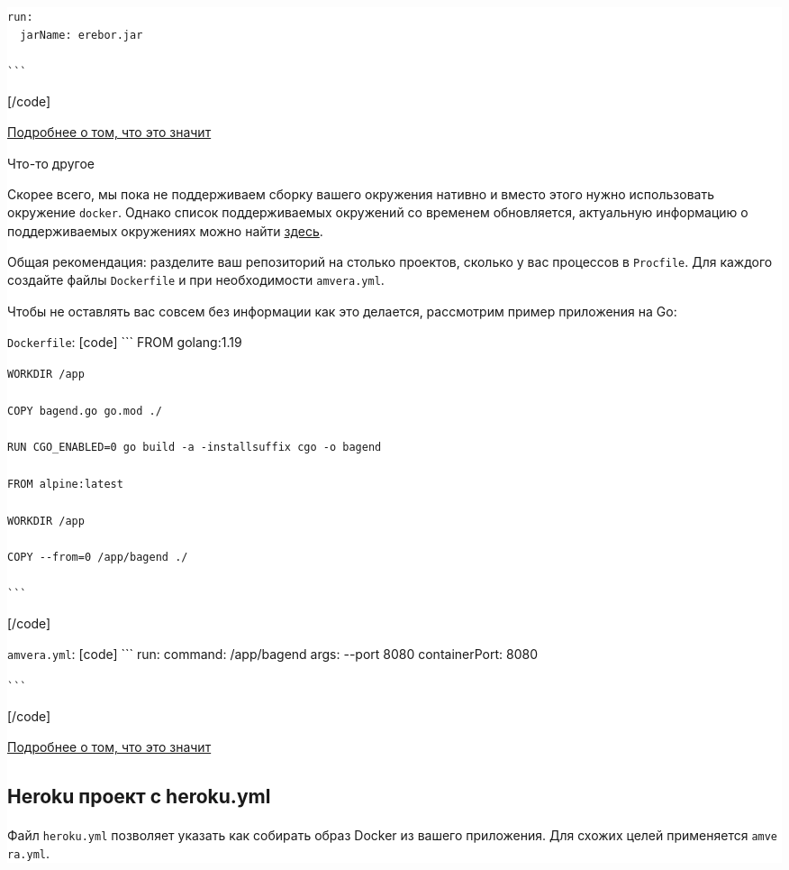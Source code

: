     run:
      jarName: erebor.jar
    
    ```
    
[/code]

[Подробнее о том, что это значит](<../environments/jvm-gradle.html>)

Что-то другое

Скорее всего, мы пока не поддерживаем сборку вашего окружения нативно и вместо этого нужно использовать окружение ``docker``. Однако список поддерживаемых окружений со временем обновляется, актуальную информацию о поддерживаемых окружениях можно найти [здесь](<../supported-env.html>).

Общая рекомендация: разделите ваш репозиторий на столько проектов, сколько у вас процессов в ``Procfile``. Для каждого создайте файлы ``Dockerfile`` и при необходимости ``amvera.yml``.

Чтобы не оставлять вас совсем без информации как это делается, рассмотрим пример приложения на Go:

``Dockerfile``:
[code] 
    ```
    FROM golang:1.19
    
    WORKDIR /app
    
    COPY bagend.go go.mod ./
    
    RUN CGO_ENABLED=0 go build -a -installsuffix cgo -o bagend
    
    FROM alpine:latest
    
    WORKDIR /app
    
    COPY --from=0 /app/bagend ./
    
    ```
    
[/code]

``amvera.yml``:
[code] 
    ```
    run:
      command: /app/bagend
      args: --port 8080
      containerPort: 8080
    
    ```
    
[/code]

[Подробнее о том, что это значит](<docker.html>)

## Heroku проект с heroku.yml

Файл ``heroku.yml`` позволяет указать как собирать образ Docker из вашего приложения. Для схожих целей применяется ``amvera.yml``.
